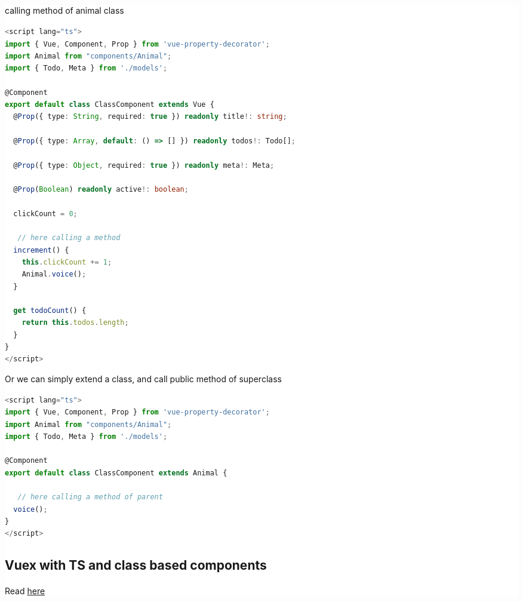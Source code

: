 calling method of animal class

``` ts
<script lang="ts">
import { Vue, Component, Prop } from 'vue-property-decorator';
import Animal from "components/Animal";
import { Todo, Meta } from './models';

@Component
export default class ClassComponent extends Vue {
  @Prop({ type: String, required: true }) readonly title!: string;

  @Prop({ type: Array, default: () => [] }) readonly todos!: Todo[];

  @Prop({ type: Object, required: true }) readonly meta!: Meta;

  @Prop(Boolean) readonly active!: boolean;

  clickCount = 0;

   // here calling a method
  increment() {
    this.clickCount += 1;
    Animal.voice();
  }

  get todoCount() {
    return this.todos.length;
  }
}
</script>

```

Or we can simply extend a class, and call public method of superclass


``` ts
<script lang="ts">
import { Vue, Component, Prop } from 'vue-property-decorator';
import Animal from "components/Animal";
import { Todo, Meta } from './models';

@Component
export default class ClassComponent extends Animal {

   // here calling a method of parent
  voice();
}
</script>

```

## Vuex with TS and class based components

Read [here](https://blog.logrocket.com/how-to-write-a-vue-js-app-completely-in-typescript/#5vuex)


